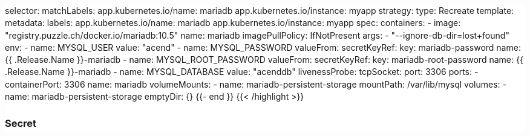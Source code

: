   selector:
    matchLabels:
      app.kubernetes.io/name: mariadb
      app.kubernetes.io/instance: myapp
  strategy:
    type: Recreate
  template:
    metadata:
      labels:
        app.kubernetes.io/name: mariadb
        app.kubernetes.io/instance: myapp
    spec:
      containers:
      - image: "registry.puzzle.ch/docker.io/mariadb:10.5"
        name: mariadb
        imagePullPolicy: IfNotPresent
        args:
          - "--ignore-db-dir=lost+found"
        env:
        - name: MYSQL_USER
          value: "acend"
        - name: MYSQL_PASSWORD
          valueFrom:
            secretKeyRef:
              key: mariadb-password
              name: {{ .Release.Name }}-mariadb
        - name: MYSQL_ROOT_PASSWORD
          valueFrom:
            secretKeyRef:
              key: mariadb-root-password
              name: {{ .Release.Name }}-mariadb
        - name: MYSQL_DATABASE
          value: "acenddb"
        livenessProbe:
          tcpSocket:
            port: 3306
        ports:
        - containerPort: 3306
          name: mariadb
        volumeMounts:
        - name: mariadb-persistent-storage
          mountPath: /var/lib/mysql
      volumes:
      - name: mariadb-persistent-storage
        emptyDir: {}
{{- end }}
{{< /highlight >}}


### Secret

